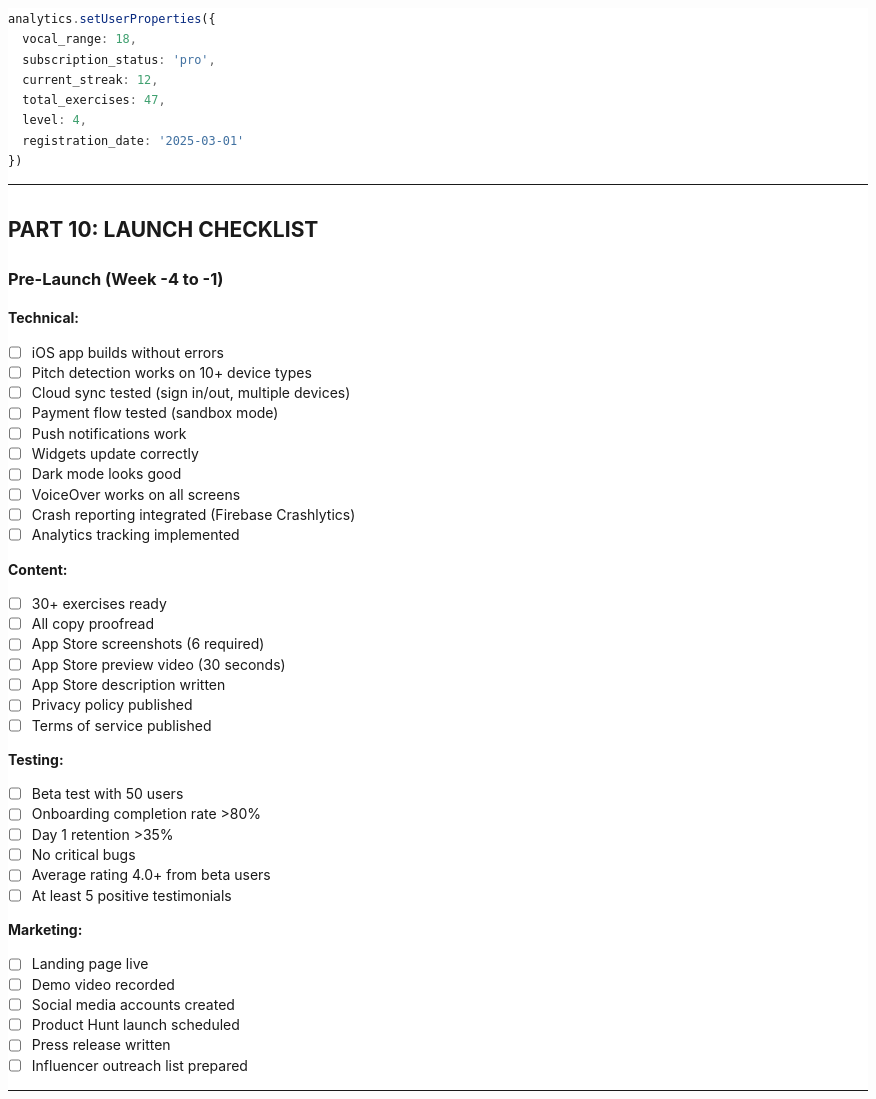 ```typescript
analytics.setUserProperties({
  vocal_range: 18,
  subscription_status: 'pro',
  current_streak: 12,
  total_exercises: 47,
  level: 4,
  registration_date: '2025-03-01'
})
```

---

## PART 10: LAUNCH CHECKLIST

### Pre-Launch (Week -4 to -1)

**Technical:**
- [ ] iOS app builds without errors
- [ ] Pitch detection works on 10+ device types
- [ ] Cloud sync tested (sign in/out, multiple devices)
- [ ] Payment flow tested (sandbox mode)
- [ ] Push notifications work
- [ ] Widgets update correctly
- [ ] Dark mode looks good
- [ ] VoiceOver works on all screens
- [ ] Crash reporting integrated (Firebase Crashlytics)
- [ ] Analytics tracking implemented

**Content:**
- [ ] 30+ exercises ready
- [ ] All copy proofread
- [ ] App Store screenshots (6 required)
- [ ] App Store preview video (30 seconds)
- [ ] App Store description written
- [ ] Privacy policy published
- [ ] Terms of service published

**Testing:**
- [ ] Beta test with 50 users
- [ ] Onboarding completion rate >80%
- [ ] Day 1 retention >35%
- [ ] No critical bugs
- [ ] Average rating 4.0+ from beta users
- [ ] At least 5 positive testimonials

**Marketing:**
- [ ] Landing page live
- [ ] Demo video recorded
- [ ] Social media accounts created
- [ ] Product Hunt launch scheduled
- [ ] Press release written
- [ ] Influencer outreach list prepared

---